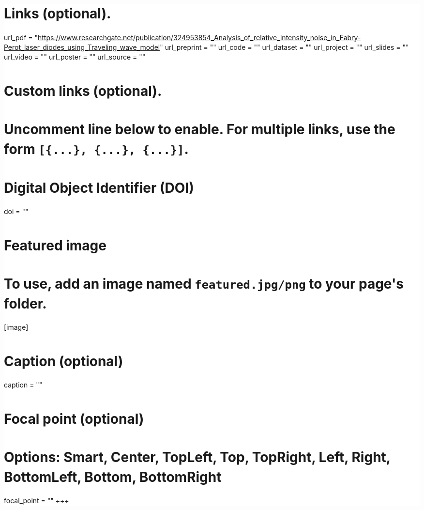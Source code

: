 # Links (optional).
url_pdf = "https://www.researchgate.net/publication/324953854_Analysis_of_relative_intensity_noise_in_Fabry-Perot_laser_diodes_using_Traveling_wave_model"
url_preprint = ""
url_code = ""
url_dataset = ""
url_project = ""
url_slides = ""
url_video = ""
url_poster = ""
url_source = ""

# Custom links (optional).
#   Uncomment line below to enable. For multiple links, use the form `[{...}, {...}, {...}]`.

# Digital Object Identifier (DOI)
doi = ""

# Featured image
# To use, add an image named `featured.jpg/png` to your page's folder.
[image]
  # Caption (optional)
  caption = ""

  # Focal point (optional)
  # Options: Smart, Center, TopLeft, Top, TopRight, Left, Right, BottomLeft, Bottom, BottomRight
  focal_point = ""
+++
